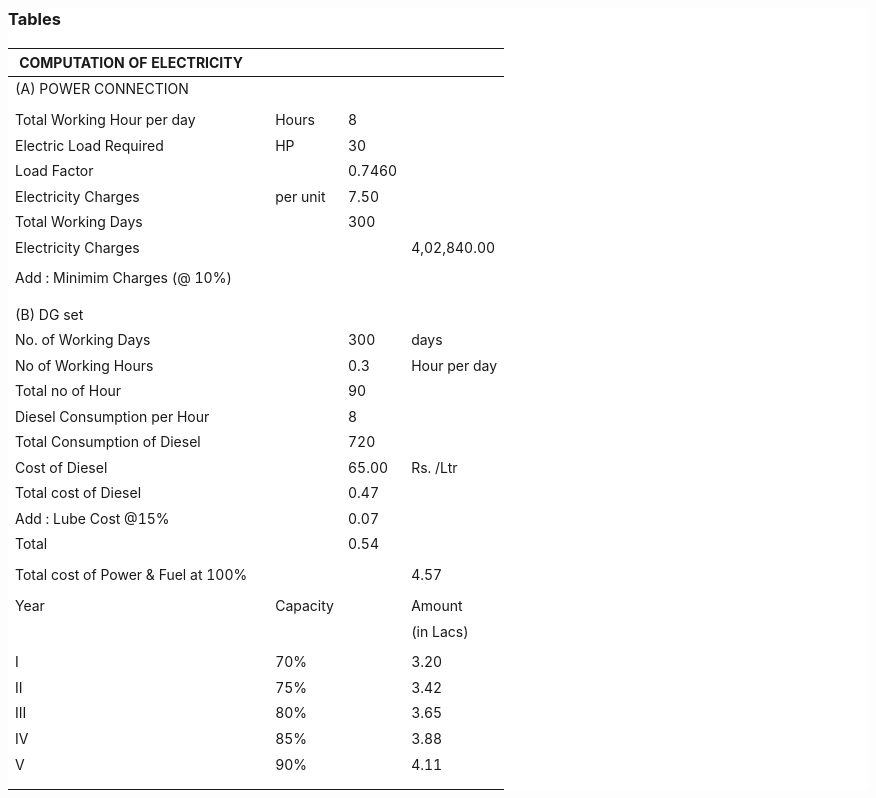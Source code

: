 ### Tables

| COMPUTATION OF ELECTRICITY |  |  |  |  |
|---|---|---|---|---|
| (A) POWER CONNECTION |  |  |  |  |
|  |  |  |  |  |
| Total Working Hour per day |  | Hours | 8 |  |
| Electric Load Required |  | HP | 30 |  |
| Load Factor |  |  | 0.7460 |  |
| Electricity Charges |  | per unit | 7.50 |  |
| Total Working Days |  |  | 300 |  |
| Electricity Charges |  |  |  | 4,02,840.00 |
|  |  |  |  |  |
| Add : Minimim Charges (@ 10%) |  |  |  |  |
|  |  |  |  |  |
|  |  |  |  |  |
| (B) DG set |  |  |  |  |
| No. of Working Days |  |  | 300 | days |
| No of Working Hours |  |  | 0.3 | Hour per day |
| Total no of Hour |  |  | 90 |  |
| Diesel Consumption per Hour |  |  | 8 |  |
| Total Consumption of Diesel |  |  | 720 |  |
| Cost of Diesel |  |  | 65.00 | Rs. /Ltr |
| Total cost of Diesel |  |  | 0.47 |  |
| Add : Lube Cost @15% |  |  | 0.07 |  |
| Total |  |  | 0.54 |  |
|  |  |  |  |  |
| Total cost of Power & Fuel at 100% |  |  |  | 4.57 |
|  |  |  |  |  |
| Year |  | Capacity |  | Amount |
|  |  |  |  | (in Lacs) |
|  |  |  |  |  |
| I |  | 70% |  | 3.20 |
| II |  | 75% |  | 3.42 |
| III |  | 80% |  | 3.65 |
| IV |  | 85% |  | 3.88 |
| V |  | 90% |  | 4.11 |
|  |  |  |  |  |
|  |  |  |  |  |